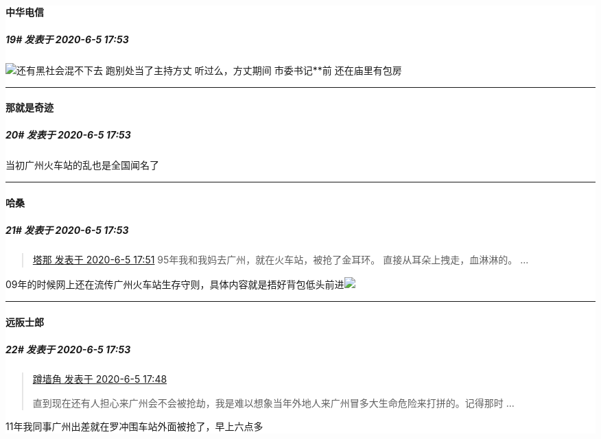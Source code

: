 ####  中华电信  
##### 19#       发表于 2020-6-5 17:53



<img src="https://static.saraba1st.com/image/smiley/face2017/001.png" referrerpolicy="no-referrer">还有黑社会混不下去 跑别处当了主持方丈 听过么，方丈期间 市委书记**前 还在庙里有包房







-----

####  那就是奇迹  
##### 20#       发表于 2020-6-5 17:53




当初广州火车站的乱也是全国闻名了







-----

####  哈桑  
##### 21#       发表于 2020-6-5 17:53



<blockquote><a href="httphttps://bbs.saraba1st.com/2b/forum.php?mod=redirect&amp;goto=findpost&amp;pid=47689158&amp;ptid=1939788" target="_blank">塔那 发表于 2020-6-5 17:51</a>
95年我和我妈去广州，就在火车站，被抢了金耳环。
直接从耳朵上拽走，血淋淋的。 ...</blockquote>
09年的时候网上还在流传广州火车站生存守则，具体内容就是捂好背包低头前进<img src="https://static.saraba1st.com/image/smiley/face2017/047.png" referrerpolicy="no-referrer">







-----

####  远阪士郎  
##### 22#       发表于 2020-6-5 17:53



<blockquote><a href="httphttps://bbs.saraba1st.com/2b/forum.php?mod=redirect&amp;goto=findpost&amp;pid=47689114&amp;ptid=1939788" target="_blank">蹲墙角 发表于 2020-6-5 17:48</a>

直到现在还有人担心来广州会不会被抢劫，我是难以想象当年外地人来广州冒多大生命危险来打拼的。记得那时 ...</blockquote>
11年我同事广州出差就在罗冲围车站外面被抢了，早上六点多





